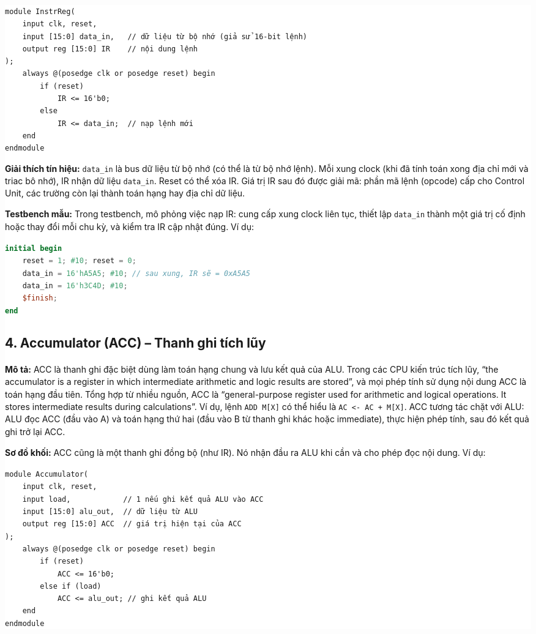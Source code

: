 ```
module InstrReg(
    input clk, reset,
    input [15:0] data_in,   // dữ liệu từ bộ nhớ (giả sử 16-bit lệnh)
    output reg [15:0] IR    // nội dung lệnh
);
    always @(posedge clk or posedge reset) begin
        if (reset) 
            IR <= 16'b0;
        else 
            IR <= data_in;  // nạp lệnh mới
    end
endmodule
```

**Giải thích tín hiệu:** `data_in` là bus dữ liệu từ bộ nhớ (có thể là từ bộ nhớ lệnh). Mỗi xung clock (khi đã tính toán xong địa chỉ mới và triac bô nhớ), IR nhận dữ liệu `data_in`. Reset có thể xóa IR. Giá trị IR sau đó được giải mã: phần mã lệnh (opcode) cấp cho Control Unit, các trường còn lại thành toán hạng hay địa chỉ dữ liệu.

**Testbench mẫu:** Trong testbench, mô phỏng việc nạp IR: cung cấp xung clock liên tục, thiết lập `data_in` thành một giá trị cố định hoặc thay đổi mỗi chu kỳ, và kiểm tra IR cập nhật đúng. Ví dụ:

```verilog
initial begin
    reset = 1; #10; reset = 0;
    data_in = 16'hA5A5; #10; // sau xung, IR sẽ = 0xA5A5
    data_in = 16'h3C4D; #10;
    $finish;
end
```

## 4. Accumulator (ACC) – Thanh ghi tích lũy

**Mô tả:** ACC là thanh ghi đặc biệt dùng làm toán hạng chung và lưu kết quả của ALU. Trong các CPU kiến trúc tích lũy, “the accumulator is a register in which intermediate arithmetic and logic results are stored”, và mọi phép tính sử dụng nội dung ACC là toán hạng đầu tiên. Tổng hợp từ nhiều nguồn, ACC là “general-purpose register used for arithmetic and logical operations. It stores intermediate results during calculations”. Ví dụ, lệnh `ADD M[X]` có thể hiểu là `AC <- AC + M[X]`. ACC tương tác chặt với ALU: ALU đọc ACC (đầu vào A) và toán hạng thứ hai (đầu vào B từ thanh ghi khác hoặc immediate), thực hiện phép tính, sau đó kết quả ghi trở lại ACC.

**Sơ đồ khối:** ACC cũng là một thanh ghi đồng bộ (như IR). Nó nhận đầu ra ALU khi cần và cho phép đọc nội dung. Ví dụ:

```
module Accumulator(
    input clk, reset,
    input load,            // 1 nếu ghi kết quả ALU vào ACC
    input [15:0] alu_out,  // dữ liệu từ ALU
    output reg [15:0] ACC  // giá trị hiện tại của ACC
);
    always @(posedge clk or posedge reset) begin
        if (reset) 
            ACC <= 16'b0;
        else if (load) 
            ACC <= alu_out; // ghi kết quả ALU
    end
endmodule
```
